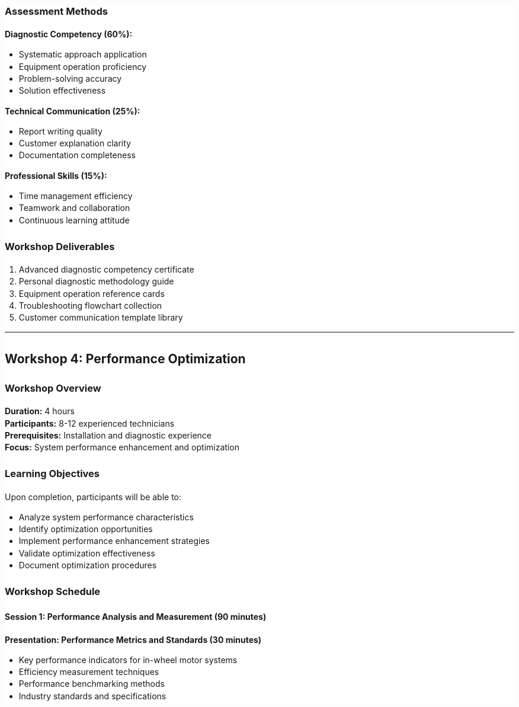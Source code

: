 ### Assessment Methods

**Diagnostic Competency (60%):**
- Systematic approach application
- Equipment operation proficiency
- Problem-solving accuracy
- Solution effectiveness

**Technical Communication (25%):**
- Report writing quality
- Customer explanation clarity
- Documentation completeness

**Professional Skills (15%):**
- Time management efficiency
- Teamwork and collaboration
- Continuous learning attitude

### Workshop Deliverables
1. Advanced diagnostic competency certificate
2. Personal diagnostic methodology guide
3. Equipment operation reference cards
4. Troubleshooting flowchart collection
5. Customer communication template library

---

## Workshop 4: Performance Optimization

### Workshop Overview
**Duration:** 4 hours  
**Participants:** 8-12 experienced technicians  
**Prerequisites:** Installation and diagnostic experience  
**Focus:** System performance enhancement and optimization

### Learning Objectives
Upon completion, participants will be able to:
- Analyze system performance characteristics
- Identify optimization opportunities
- Implement performance enhancement strategies
- Validate optimization effectiveness
- Document optimization procedures

### Workshop Schedule

#### Session 1: Performance Analysis and Measurement (90 minutes)

**Presentation: Performance Metrics and Standards (30 minutes)**
- Key performance indicators for in-wheel motor systems
- Efficiency measurement techniques
- Performance benchmarking methods
- Industry standards and specifications
